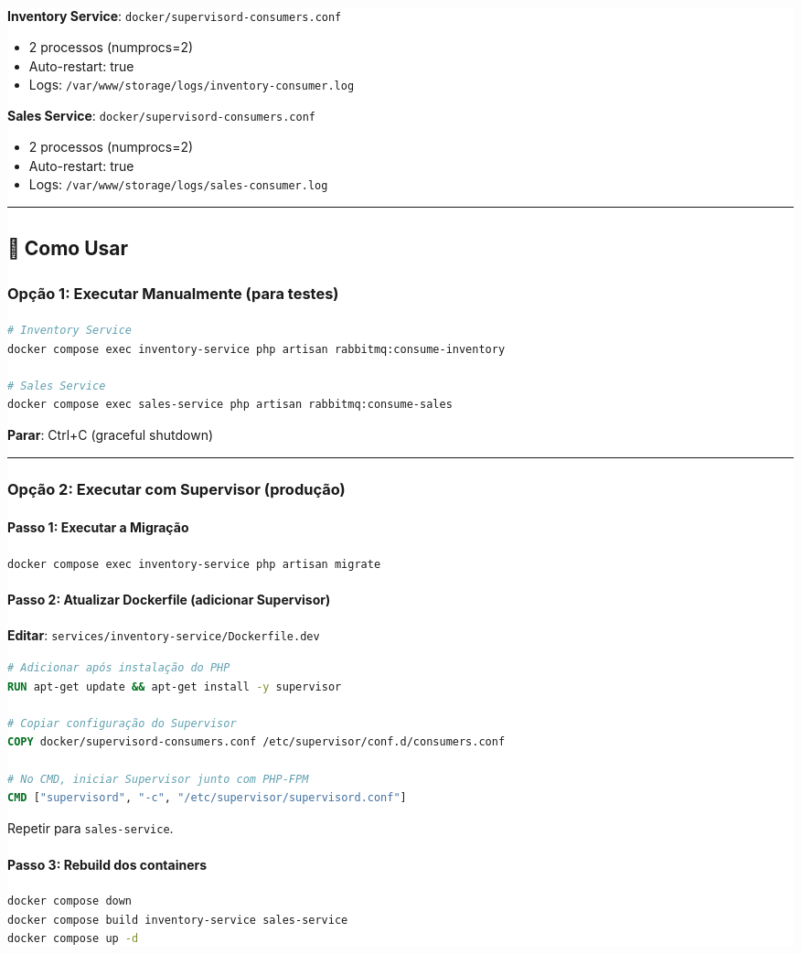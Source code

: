 **Inventory Service**: `docker/supervisord-consumers.conf`
- 2 processos (numprocs=2)
- Auto-restart: true
- Logs: `/var/www/storage/logs/inventory-consumer.log`

**Sales Service**: `docker/supervisord-consumers.conf`
- 2 processos (numprocs=2)
- Auto-restart: true
- Logs: `/var/www/storage/logs/sales-consumer.log`

---

## 🚀 Como Usar

### Opção 1: Executar Manualmente (para testes)

```bash
# Inventory Service
docker compose exec inventory-service php artisan rabbitmq:consume-inventory

# Sales Service  
docker compose exec sales-service php artisan rabbitmq:consume-sales
```

**Parar**: Ctrl+C (graceful shutdown)

---

### Opção 2: Executar com Supervisor (produção)

#### Passo 1: Executar a Migração
```bash
docker compose exec inventory-service php artisan migrate
```

#### Passo 2: Atualizar Dockerfile (adicionar Supervisor)

**Editar**: `services/inventory-service/Dockerfile.dev`

```dockerfile
# Adicionar após instalação do PHP
RUN apt-get update && apt-get install -y supervisor

# Copiar configuração do Supervisor
COPY docker/supervisord-consumers.conf /etc/supervisor/conf.d/consumers.conf

# No CMD, iniciar Supervisor junto com PHP-FPM
CMD ["supervisord", "-c", "/etc/supervisor/supervisord.conf"]
```

Repetir para `sales-service`.

#### Passo 3: Rebuild dos containers
```bash
docker compose down
docker compose build inventory-service sales-service
docker compose up -d
```
